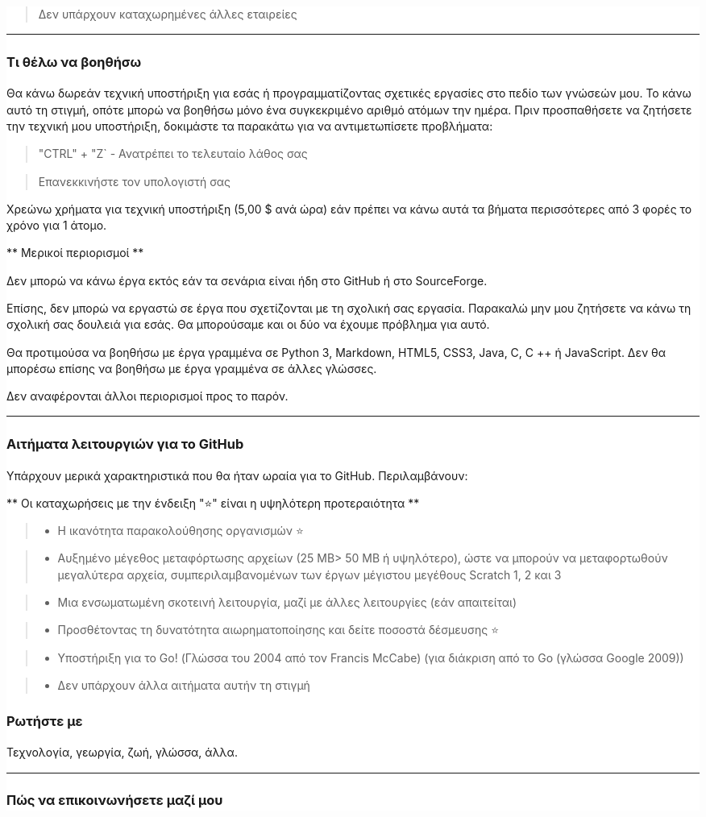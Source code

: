 > Δεν υπάρχουν καταχωρημένες άλλες εταιρείες

***

### Τι θέλω να βοηθήσω

Θα κάνω δωρεάν τεχνική υποστήριξη για εσάς ή προγραμματίζοντας σχετικές εργασίες στο πεδίο των γνώσεών μου. Το κάνω αυτό τη στιγμή, οπότε μπορώ να βοηθήσω μόνο ένα συγκεκριμένο αριθμό ατόμων την ημέρα. Πριν προσπαθήσετε να ζητήσετε την τεχνική μου υποστήριξη, δοκιμάστε τα παρακάτω για να αντιμετωπίσετε προβλήματα:

> "CTRL" + "Z` - Ανατρέπει το τελευταίο λάθος σας

> Επανεκκινήστε τον υπολογιστή σας

Χρεώνω χρήματα για τεχνική υποστήριξη (5,00 $ ανά ώρα) εάν πρέπει να κάνω αυτά τα βήματα περισσότερες από 3 φορές το χρόνο για 1 άτομο.

** Μερικοί περιορισμοί **

Δεν μπορώ να κάνω έργα εκτός εάν τα σενάρια είναι ήδη στο GitHub ή στο SourceForge.

Επίσης, δεν μπορώ να εργαστώ σε έργα που σχετίζονται με τη σχολική σας εργασία. Παρακαλώ μην μου ζητήσετε να κάνω τη σχολική σας δουλειά για εσάς. Θα μπορούσαμε και οι δύο να έχουμε πρόβλημα για αυτό.

Θα προτιμούσα να βοηθήσω με έργα γραμμένα σε Python 3, Markdown, HTML5, CSS3, Java, C, C ++ ή JavaScript. Δεν θα μπορέσω επίσης να βοηθήσω με έργα γραμμένα σε άλλες γλώσσες.

Δεν αναφέρονται άλλοι περιορισμοί προς το παρόν.

***

### Αιτήματα λειτουργιών για το GitHub

Υπάρχουν μερικά χαρακτηριστικά που θα ήταν ωραία για το GitHub. Περιλαμβάνουν:

** Οι καταχωρήσεις με την ένδειξη "⭐" είναι η υψηλότερη προτεραιότητα **

> * Η ικανότητα παρακολούθησης οργανισμών ⭐

> * Αυξημένο μέγεθος μεταφόρτωσης αρχείων (25 MB> 50 MB ή υψηλότερο), ώστε να μπορούν να μεταφορτωθούν μεγαλύτερα αρχεία, συμπεριλαμβανομένων των έργων μέγιστου μεγέθους Scratch 1, 2 και 3

> * Μια ενσωματωμένη σκοτεινή λειτουργία, μαζί με άλλες λειτουργίες (εάν απαιτείται)

> * Προσθέτοντας τη δυνατότητα αιωρηματοποίησης και δείτε ποσοστά δέσμευσης ⭐

> * Υποστήριξη για το Go! (Γλώσσα του 2004 από τον Francis McCabe) (για διάκριση από το Go (γλώσσα Google 2009))

> * Δεν υπάρχουν άλλα αιτήματα αυτήν τη στιγμή

### Ρωτήστε με

Τεχνολογία, γεωργία, ζωή, γλώσσα, άλλα.

***

### Πώς να επικοινωνήσετε μαζί μου
